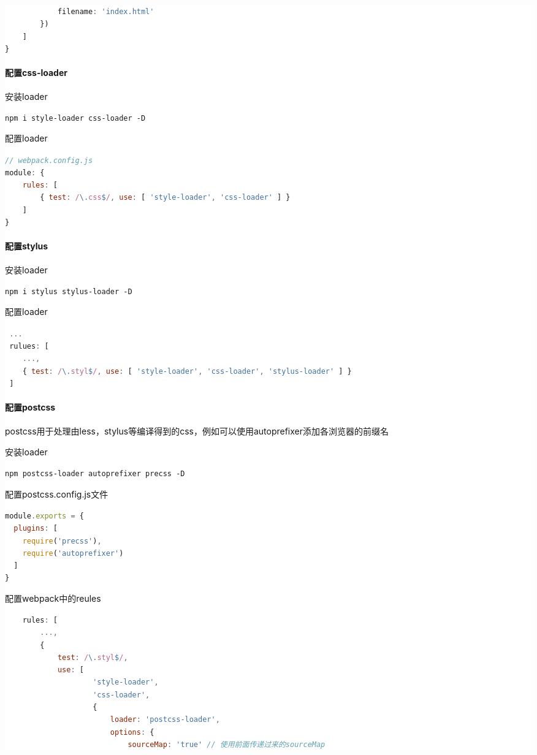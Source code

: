 ```js
            filename: 'index.html'
        })
    ]
}
```

#### 配置css-loader
安装loader
```shell
npm i style-loader css-loader -D
```
配置loader
```js
// webpack.config.js
module: {
    rules: [
        { test: /\.css$/, use: [ 'style-loader', 'css-loader' ] }
    ]
}
```

#### 配置stylus
安装loader
```shell
npm i stylus stylus-loader -D
```

配置loader
```js
 ...
 rulues: [
    ...,
    { test: /\.styl$/, use: [ 'style-loader', 'css-loader', 'stylus-loader' ] }
 ]
```

#### 配置postcss
postcss用于处理由less，stylus等编译得到的css，例如可以使用autoprefixer添加各浏览器的前缀名

安装loader
```shell
npm postcss-loader autoprefixer precss -D
```

配置postcss.config.js文件
```js
module.exports = {
  plugins: [
    require('precss'),
    require('autoprefixer')
  ]
}
```

配置webpack中的reules
```js
    rules: [
        ...,
        { 
            test: /\.styl$/, 
            use: [
                    'style-loader',
                    'css-loader',
                    {
                        loader: 'postcss-loader',
                        options: {
                            sourceMap: 'true' // 使用前面传递过来的sourceMap
```